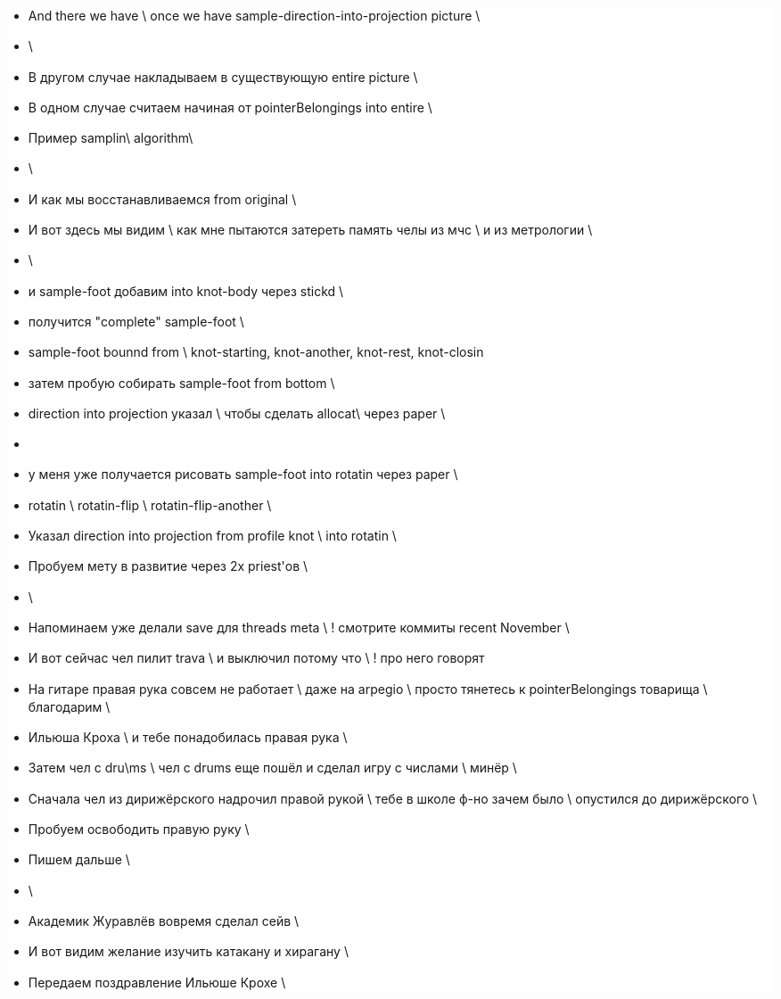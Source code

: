* And there we have \ once we have sample-direction-into-projection picture \

* \

* В другом случае накладываем в существующую entire picture \

* В одном случае считаем начиная от pointerBelongings into entire \ 

* Пример samplin\ algorithm\

* \

* И как мы восстанавливаемся from original \

* И вот здесь мы видим \ как мне пытаются затереть память челы из мчс \ и из метрологии \

* \

* и sample-foot добавим into knot-body через stickd \

* получится "complete" sample-foot \

* sample-foot bounnd from \ knot-starting, knot-another, knot-rest, knot-closin

* затем пробую собирать sample-foot from bottom \

* direction into projection указал \ чтобы сделать allocat\ через paper \

*

* у меня уже получается рисовать sample-foot into rotatin через paper \

* rotatin \ rotatin-flip \ rotatin-flip-another \

* Указал direction into projection from profile knot \ into rotatin \

* Пробуем мету в развитие через 2х priest'ов \

* \

* Напоминаем уже делали save для threads meta \ ! смотрите коммиты recent November \

* И вот сейчас чел пилит trava \ и выключил потому что \ ! про него говорят

* На гитаре правая рука совсем не работает \ даже на arpegio \ просто тянетесь к pointerBelongings товарища \ благодарим \

* Ильюша Кроха \ и тебе понадобилась правая рука \

* Затем чел с dru\ms \ чел с drums еще пошёл и сделал игру с числами \ минёр \

* Сначала чел из дирижёрского надрочил правой рукой \ тебе в школе ф-но зачем было \ опустился до дирижёрского \

* Пробуем освободить правую руку \

* Пишем дальше \

* \

* Академик Журавлёв вовремя сделал сейв \

* И вот видим желание изучить катакану и хирагану \ 

* Передаем поздравление Ильюше Крохе \
